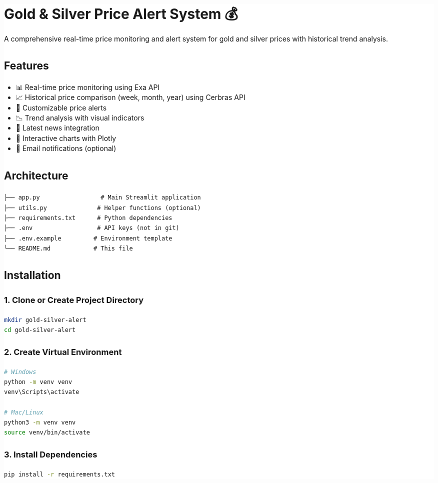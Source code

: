 # Gold & Silver Price Alert System 💰

A comprehensive real-time price monitoring and alert system for gold and silver prices with historical trend analysis.

## Features

- 📊 Real-time price monitoring using Exa API
- 📈 Historical price comparison (week, month, year) using Cerbras API
- 🔔 Customizable price alerts
- 📉 Trend analysis with visual indicators
- 📰 Latest news integration
- 🎨 Interactive charts with Plotly
- 📧 Email notifications (optional)

## Architecture

```
├── app.py                 # Main Streamlit application
├── utils.py              # Helper functions (optional)
├── requirements.txt      # Python dependencies
├── .env                  # API keys (not in git)
├── .env.example         # Environment template
└── README.md            # This file
```

## Installation

### 1. Clone or Create Project Directory

```bash
mkdir gold-silver-alert
cd gold-silver-alert
```

### 2. Create Virtual Environment

```bash
# Windows
python -m venv venv
venv\Scripts\activate

# Mac/Linux
python3 -m venv venv
source venv/bin/activate
```

### 3. Install Dependencies

```bash
pip install -r requirements.txt
```
